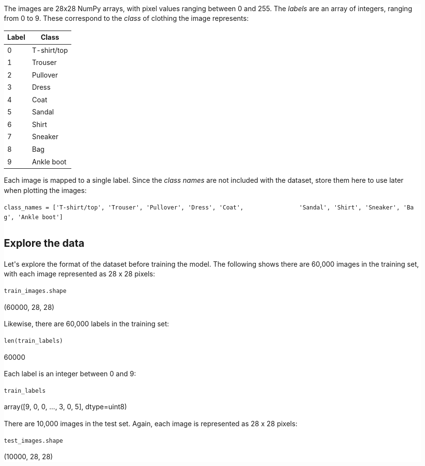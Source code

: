 The images are 28x28 NumPy arrays, with pixel values ranging between 0 and 255. The _labels_ are an array of integers, ranging from 0 to 9. These correspond to the _class_ of clothing the image represents:

| Label | Class |
| --- | --- |
| 0   | T-shirt/top |
| 1   | Trouser |
| 2   | Pullover |
| 3   | Dress |
| 4   | Coat |
| 5   | Sandal |
| 6   | Shirt |
| 7   | Sneaker |
| 8   | Bag |
| 9   | Ankle boot |

Each image is mapped to a single label. Since the _class names_ are not included with the dataset, store them here to use later when plotting the images:

    class_names = ['T-shirt/top', 'Trouser', 'Pullover', 'Dress', 'Coat',                'Sandal', 'Shirt', 'Sneaker', 'Bag', 'Ankle boot']

## [](https://www.tensorflow.org/tutorials/keras/#top_of_page)Explore the data

Let's explore the format of the dataset before training the model. The following shows there are 60,000 images in the training set, with each image represented as 28 x 28 pixels:

    train_images.shape

(60000, 28, 28)

Likewise, there are 60,000 labels in the training set:

    len(train_labels)

60000

Each label is an integer between 0 and 9:

    train_labels

array(\[9, 0, 0, ..., 3, 0, 5\], dtype=uint8)

There are 10,000 images in the test set. Again, each image is represented as 28 x 28 pixels:

    test_images.shape

(10000, 28, 28)

